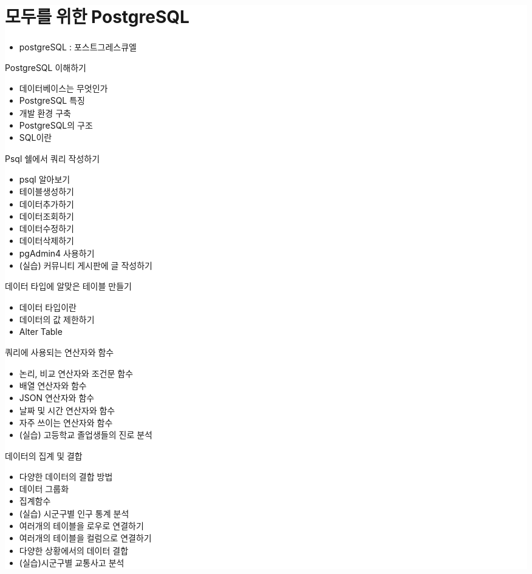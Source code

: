# 모두를 위한 PostgreSQL



* postgreSQL : 포스트그레스큐엘



PostgreSQL 이해하기

* 데이터베이스는 무엇인가
* PostgreSQL 특징
* 개발 환경 구축
* PostgreSQL의 구조
* SQL이란



Psql 쉘에서 쿼리 작성하기

* psql 알아보기
* 테이블생성하기
* 데이터추가하기
* 데이터조회하기
* 데이터수정하기
* 데이터삭제하기
* pgAdmin4 사용하기
* (실습) 커뮤니티 게시판에 글 작성하기



데이터 타입에 알맞은 테이블 만들기

* 데이터 타입이란
* 데이터의 값 제한하기
* Alter Table



쿼리에 사용되는 연산자와 함수

* 논리, 비교 연산자와 조건문 함수
* 배열 연산자와 함수
* JSON 연산자와 함수
* 날짜 및 시간 연산자와 함수
* 자주 쓰이는 연산자와 함수
* (실습) 고등학교 졸업생들의 진로 분석



데이터의 집계 및 결합

* 다양한 데이터의 결합 방법
* 데이터 그룹화
* 집계함수
* (실습) 시군구별 인구 통계 분석
* 여러개의 테이블을 로우로 연결하기
* 여러개의 테이블을 컬럼으로 연결하기
* 다양한 상황에서의 데이터 결합
* (실습)시군구별 교통사고 분석
